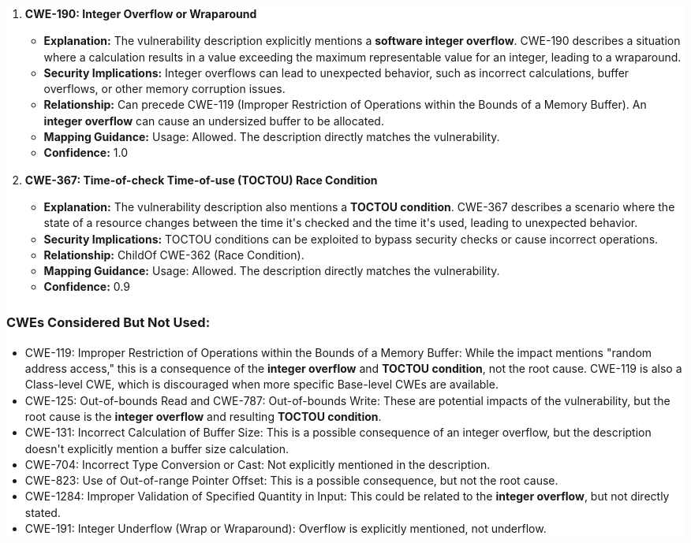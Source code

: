 1.  **CWE-190: Integer Overflow or Wraparound**
    *   **Explanation:** The vulnerability description explicitly mentions a **software integer overflow**. CWE-190 describes a situation where a calculation results in a value exceeding the maximum representable value for an integer, leading to a wraparound.
    *   **Security Implications:** Integer overflows can lead to unexpected behavior, such as incorrect calculations, buffer overflows, or other memory corruption issues.
    *   **Relationship:** Can precede CWE-119 (Improper Restriction of Operations within the Bounds of a Memory Buffer). An **integer overflow** can cause an undersized buffer to be allocated.
    *   **Mapping Guidance:** Usage: Allowed. The description directly matches the vulnerability.
    *   **Confidence:** 1.0

2.  **CWE-367: Time-of-check Time-of-use (TOCTOU) Race Condition**
    *   **Explanation:** The vulnerability description also mentions a **TOCTOU condition**. CWE-367 describes a scenario where the state of a resource changes between the time it's checked and the time it's used, leading to unexpected behavior.
    *   **Security Implications:** TOCTOU conditions can be exploited to bypass security checks or cause incorrect operations.
    *   **Relationship:** ChildOf CWE-362 (Race Condition).
    *   **Mapping Guidance:** Usage: Allowed. The description directly matches the vulnerability.
    *   **Confidence:** 0.9

### CWEs Considered But Not Used:

*   CWE-119: Improper Restriction of Operations within the Bounds of a Memory Buffer: While the impact mentions "random address access," this is a consequence of the **integer overflow** and **TOCTOU condition**, not the root cause. CWE-119 is also a Class-level CWE, which is discouraged when more specific Base-level CWEs are available.
*   CWE-125: Out-of-bounds Read and CWE-787: Out-of-bounds Write: These are potential impacts of the vulnerability, but the root cause is the **integer overflow** and resulting **TOCTOU condition**.
*   CWE-131: Incorrect Calculation of Buffer Size: This is a possible consequence of an integer overflow, but the description doesn't explicitly mention a buffer size calculation.
*   CWE-704: Incorrect Type Conversion or Cast: Not explicitly mentioned in the description.
*   CWE-823: Use of Out-of-range Pointer Offset: This is a possible consequence, but not the root cause.
*   CWE-1284: Improper Validation of Specified Quantity in Input: This could be related to the **integer overflow**, but not directly stated.
*   CWE-191: Integer Underflow (Wrap or Wraparound): Overflow is explicitly mentioned, not underflow.